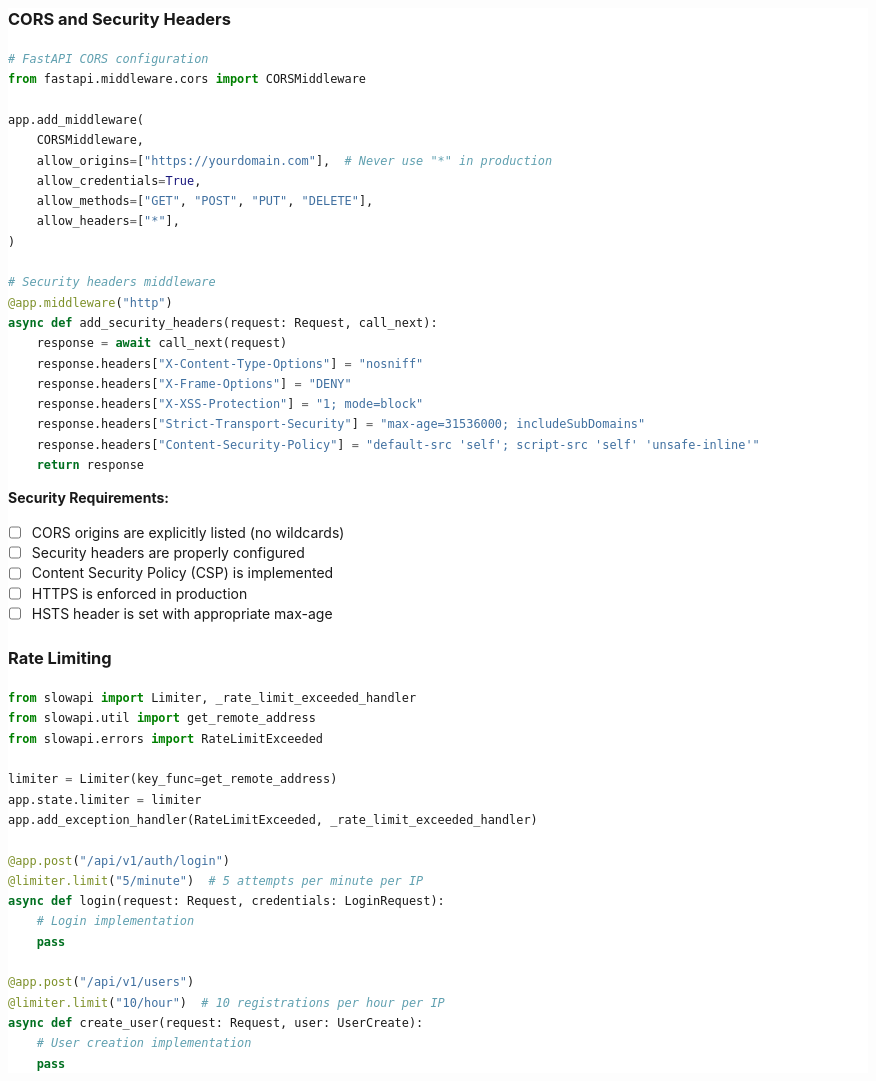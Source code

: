 ### CORS and Security Headers
```python
# FastAPI CORS configuration
from fastapi.middleware.cors import CORSMiddleware

app.add_middleware(
    CORSMiddleware,
    allow_origins=["https://yourdomain.com"],  # Never use "*" in production
    allow_credentials=True,
    allow_methods=["GET", "POST", "PUT", "DELETE"],
    allow_headers=["*"],
)

# Security headers middleware
@app.middleware("http")
async def add_security_headers(request: Request, call_next):
    response = await call_next(request)
    response.headers["X-Content-Type-Options"] = "nosniff"
    response.headers["X-Frame-Options"] = "DENY"
    response.headers["X-XSS-Protection"] = "1; mode=block"
    response.headers["Strict-Transport-Security"] = "max-age=31536000; includeSubDomains"
    response.headers["Content-Security-Policy"] = "default-src 'self'; script-src 'self' 'unsafe-inline'"
    return response
```

**Security Requirements:**
- [ ] CORS origins are explicitly listed (no wildcards)
- [ ] Security headers are properly configured
- [ ] Content Security Policy (CSP) is implemented
- [ ] HTTPS is enforced in production
- [ ] HSTS header is set with appropriate max-age

### Rate Limiting
```python
from slowapi import Limiter, _rate_limit_exceeded_handler
from slowapi.util import get_remote_address
from slowapi.errors import RateLimitExceeded

limiter = Limiter(key_func=get_remote_address)
app.state.limiter = limiter
app.add_exception_handler(RateLimitExceeded, _rate_limit_exceeded_handler)

@app.post("/api/v1/auth/login")
@limiter.limit("5/minute")  # 5 attempts per minute per IP
async def login(request: Request, credentials: LoginRequest):
    # Login implementation
    pass

@app.post("/api/v1/users")
@limiter.limit("10/hour")  # 10 registrations per hour per IP
async def create_user(request: Request, user: UserCreate):
    # User creation implementation
    pass
```
